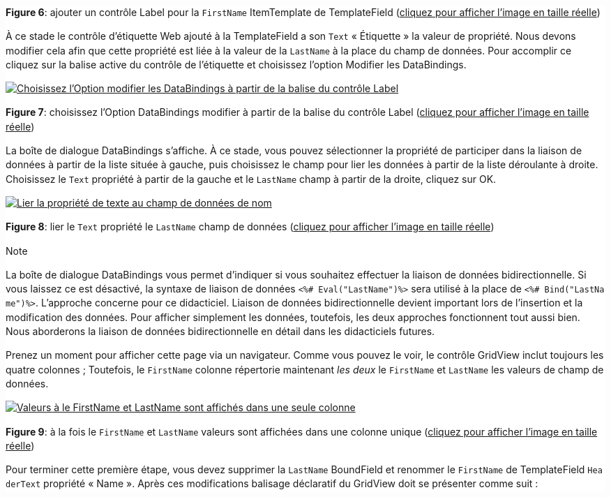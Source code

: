 **Figure 6**: ajouter un contrôle Label pour la `FirstName` ItemTemplate de TemplateField ([cliquez pour afficher l’image en taille réelle](using-templatefields-in-the-gridview-control-cs/_static/image18.png))


À ce stade le contrôle d’étiquette Web ajouté à la TemplateField a son `Text` « Étiquette » la valeur de propriété. Nous devons modifier cela afin que cette propriété est liée à la valeur de la `LastName` à la place du champ de données. Pour accomplir ce cliquez sur la balise active du contrôle de l’étiquette et choisissez l’option Modifier les DataBindings.


[![Choisissez l’Option modifier les DataBindings à partir de la balise du contrôle Label](using-templatefields-in-the-gridview-control-cs/_static/image20.png)](using-templatefields-in-the-gridview-control-cs/_static/image19.png)

**Figure 7**: choisissez l’Option DataBindings modifier à partir de la balise du contrôle Label ([cliquez pour afficher l’image en taille réelle](using-templatefields-in-the-gridview-control-cs/_static/image21.png))


La boîte de dialogue DataBindings s’affiche. À ce stade, vous pouvez sélectionner la propriété de participer dans la liaison de données à partir de la liste située à gauche, puis choisissez le champ pour lier les données à partir de la liste déroulante à droite. Choisissez le `Text` propriété à partir de la gauche et le `LastName` champ à partir de la droite, cliquez sur OK.


[![Lier la propriété de texte au champ de données de nom](using-templatefields-in-the-gridview-control-cs/_static/image23.png)](using-templatefields-in-the-gridview-control-cs/_static/image22.png)

**Figure 8**: lier le `Text` propriété le `LastName` champ de données ([cliquez pour afficher l’image en taille réelle](using-templatefields-in-the-gridview-control-cs/_static/image24.png))


> [!NOTE]
> La boîte de dialogue DataBindings vous permet d’indiquer si vous souhaitez effectuer la liaison de données bidirectionnelle. Si vous laissez ce est désactivé, la syntaxe de liaison de données `<%# Eval("LastName")%>` sera utilisé à la place de `<%# Bind("LastName")%>`. L’approche concerne pour ce didacticiel. Liaison de données bidirectionnelle devient important lors de l’insertion et la modification des données. Pour afficher simplement les données, toutefois, les deux approches fonctionnent tout aussi bien. Nous aborderons la liaison de données bidirectionnelle en détail dans les didacticiels futures.


Prenez un moment pour afficher cette page via un navigateur. Comme vous pouvez le voir, le contrôle GridView inclut toujours les quatre colonnes ; Toutefois, le `FirstName` colonne répertorie maintenant *les deux* le `FirstName` et `LastName` les valeurs de champ de données.


[![Valeurs à le FirstName et LastName sont affichés dans une seule colonne](using-templatefields-in-the-gridview-control-cs/_static/image26.png)](using-templatefields-in-the-gridview-control-cs/_static/image25.png)

**Figure 9**: à la fois le `FirstName` et `LastName` valeurs sont affichées dans une colonne unique ([cliquez pour afficher l’image en taille réelle](using-templatefields-in-the-gridview-control-cs/_static/image27.png))


Pour terminer cette première étape, vous devez supprimer la `LastName` BoundField et renommer le `FirstName` de TemplateField `HeaderText` propriété « Name ». Après ces modifications balisage déclaratif du GridView doit se présenter comme suit :
